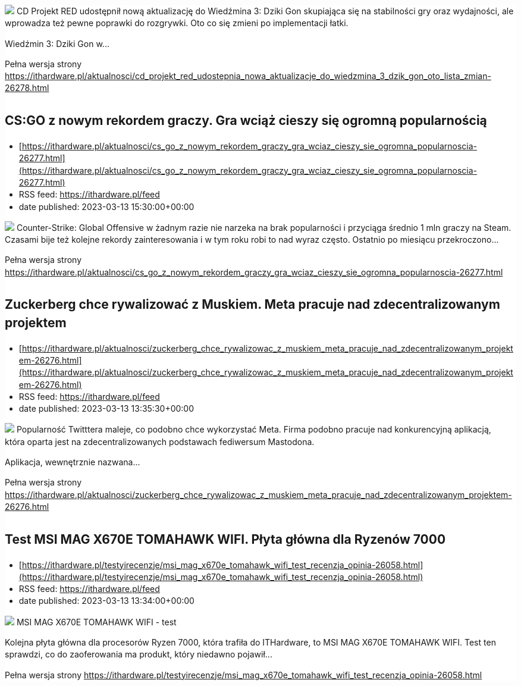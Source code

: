 <img src="https://ithardware.pl/artykuly/min/26278_1.jpg" />            CD Projekt RED udostępnił nową aktualizację do Wiedźmina 3: Dziki Gon skupiająca się na stabilności gry oraz wydajności, ale wprowadza też pewne poprawki do rozgrywki. Oto co się zmieni po implementacji łatki.

Wiedźmin 3: Dziki Gon w...
            <p>Pełna wersja strony <a href="https://ithardware.pl/aktualnosci/cd_projekt_red_udostepnia_nowa_aktualizacje_do_wiedzmina_3_dzik_gon_oto_lista_zmian-26278.html">https://ithardware.pl/aktualnosci/cd_projekt_red_udostepnia_nowa_aktualizacje_do_wiedzmina_3_dzik_gon_oto_lista_zmian-26278.html</a></p>

## CS:GO z nowym rekordem graczy. Gra wciąż cieszy się ogromną popularnością
 - [https://ithardware.pl/aktualnosci/cs_go_z_nowym_rekordem_graczy_gra_wciaz_cieszy_sie_ogromna_popularnoscia-26277.html](https://ithardware.pl/aktualnosci/cs_go_z_nowym_rekordem_graczy_gra_wciaz_cieszy_sie_ogromna_popularnoscia-26277.html)
 - RSS feed: https://ithardware.pl/feed
 - date published: 2023-03-13 15:30:00+00:00

<img src="https://ithardware.pl/artykuly/min/26277_1.jpg" />            Counter-Strike: Global Offensive w żadnym razie nie narzeka na brak popularności i przyciąga średnio 1 mln graczy na Steam. Czasami bije też kolejne rekordy zainteresowania i w tym roku robi to nad wyraz często. Ostatnio po miesiącu przekroczono...
            <p>Pełna wersja strony <a href="https://ithardware.pl/aktualnosci/cs_go_z_nowym_rekordem_graczy_gra_wciaz_cieszy_sie_ogromna_popularnoscia-26277.html">https://ithardware.pl/aktualnosci/cs_go_z_nowym_rekordem_graczy_gra_wciaz_cieszy_sie_ogromna_popularnoscia-26277.html</a></p>

## Zuckerberg chce rywalizować z Muskiem. Meta pracuje nad zdecentralizowanym projektem
 - [https://ithardware.pl/aktualnosci/zuckerberg_chce_rywalizowac_z_muskiem_meta_pracuje_nad_zdecentralizowanym_projektem-26276.html](https://ithardware.pl/aktualnosci/zuckerberg_chce_rywalizowac_z_muskiem_meta_pracuje_nad_zdecentralizowanym_projektem-26276.html)
 - RSS feed: https://ithardware.pl/feed
 - date published: 2023-03-13 13:35:30+00:00

<img src="https://ithardware.pl/artykuly/min/26276_1.jpg" />            Popularność Twitttera maleje, co podobno chce wykorzystać Meta. Firma podobno pracuje nad konkurencyjną aplikacją, kt&oacute;ra&nbsp;oparta jest&nbsp;na zdecentralizowanych podstawach fediwersum Mastodona.

Aplikacja, wewnętrznie nazwana...
            <p>Pełna wersja strony <a href="https://ithardware.pl/aktualnosci/zuckerberg_chce_rywalizowac_z_muskiem_meta_pracuje_nad_zdecentralizowanym_projektem-26276.html">https://ithardware.pl/aktualnosci/zuckerberg_chce_rywalizowac_z_muskiem_meta_pracuje_nad_zdecentralizowanym_projektem-26276.html</a></p>

## Test MSI MAG X670E TOMAHAWK WIFI. Płyta główna dla Ryzenów 7000
 - [https://ithardware.pl/testyirecenzje/msi_mag_x670e_tomahawk_wifi_test_recenzja_opinia-26058.html](https://ithardware.pl/testyirecenzje/msi_mag_x670e_tomahawk_wifi_test_recenzja_opinia-26058.html)
 - RSS feed: https://ithardware.pl/feed
 - date published: 2023-03-13 13:34:00+00:00

<img src="https://ithardware.pl/artykuly/min/26058_1.jpg" />            MSI MAG X670E TOMAHAWK WIFI - test

Kolejna płyta gł&oacute;wna dla procesor&oacute;w Ryzen 7000, kt&oacute;ra trafiła do ITHardware, to MSI MAG X670E TOMAHAWK WIFI. Test ten sprawdzi, co do zaoferowania ma produkt, kt&oacute;ry niedawno pojawił...
            <p>Pełna wersja strony <a href="https://ithardware.pl/testyirecenzje/msi_mag_x670e_tomahawk_wifi_test_recenzja_opinia-26058.html">https://ithardware.pl/testyirecenzje/msi_mag_x670e_tomahawk_wifi_test_recenzja_opinia-26058.html</a></p>
